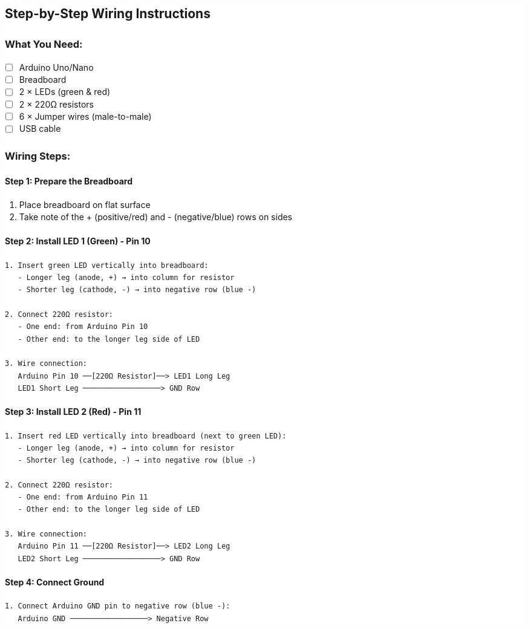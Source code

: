 ## Step-by-Step Wiring Instructions

### What You Need:
- [ ] Arduino Uno/Nano
- [ ] Breadboard
- [ ] 2 × LEDs (green & red)
- [ ] 2 × 220Ω resistors
- [ ] 6 × Jumper wires (male-to-male)
- [ ] USB cable

### Wiring Steps:

#### Step 1: Prepare the Breadboard
1. Place breadboard on flat surface
2. Take note of the + (positive/red) and - (negative/blue) rows on sides

#### Step 2: Install LED 1 (Green) - Pin 10
```
1. Insert green LED vertically into breadboard:
   - Longer leg (anode, +) → into column for resistor
   - Shorter leg (cathode, -) → into negative row (blue -)

2. Connect 220Ω resistor:
   - One end: from Arduino Pin 10
   - Other end: to the longer leg side of LED

3. Wire connection:
   Arduino Pin 10 ──[220Ω Resistor]──> LED1 Long Leg
   LED1 Short Leg ──────────────────> GND Row
```

#### Step 3: Install LED 2 (Red) - Pin 11
```
1. Insert red LED vertically into breadboard (next to green LED):
   - Longer leg (anode, +) → into column for resistor
   - Shorter leg (cathode, -) → into negative row (blue -)

2. Connect 220Ω resistor:
   - One end: from Arduino Pin 11
   - Other end: to the longer leg side of LED

3. Wire connection:
   Arduino Pin 11 ──[220Ω Resistor]──> LED2 Long Leg
   LED2 Short Leg ──────────────────> GND Row
```

#### Step 4: Connect Ground
```
1. Connect Arduino GND pin to negative row (blue -):
   Arduino GND ──────────────────> Negative Row
```

